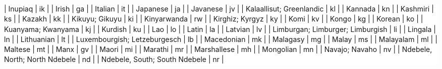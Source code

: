 | Inupiaq                                           | ik   |
| Irish                                             | ga   |
| Italian                                           | it   |
| Japanese                                          | ja   |
| Javanese                                          | jv   |
| Kalaallisut; Greenlandic                          | kl   |
| Kannada                                           | kn   |
| Kashmiri                                          | ks   |
| Kazakh                                            | kk   |
| Kikuyu; Gikuyu                                    | ki   |
| Kinyarwanda                                       | rw   |
| Kirghiz; Kyrgyz                                   | ky   |
| Komi                                              | kv   |
| Kongo                                             | kg   |
| Korean                                            | ko   |
| Kuanyama; Kwanyama                                | kj   |
| Kurdish                                           | ku   |
| Lao                                               | lo   |
| Latin                                             | la   |
| Latvian                                           | lv   |
| Limburgan; Limburger; Limburgish                  | li   |
| Lingala                                           | ln   |
| Lithuanian                                        | lt   |
| Luxembourgish; Letzeburgesch                      | lb   |
| Macedonian                                        | mk   |
| Malagasy                                          | mg   |
| Malay                                             | ms   |
| Malayalam                                         | ml   |
| Maltese                                           | mt   |
| Manx                                              | gv   |
| Maori                                             | mi   |
| Marathi                                           | mr   |
| Marshallese                                       | mh   |
| Mongolian                                         | mn   |
| Navajo; Navaho                                    | nv   |
| Ndebele, North; North Ndebele                     | nd   |
| Ndebele, South; South Ndebele                     | nr   |
